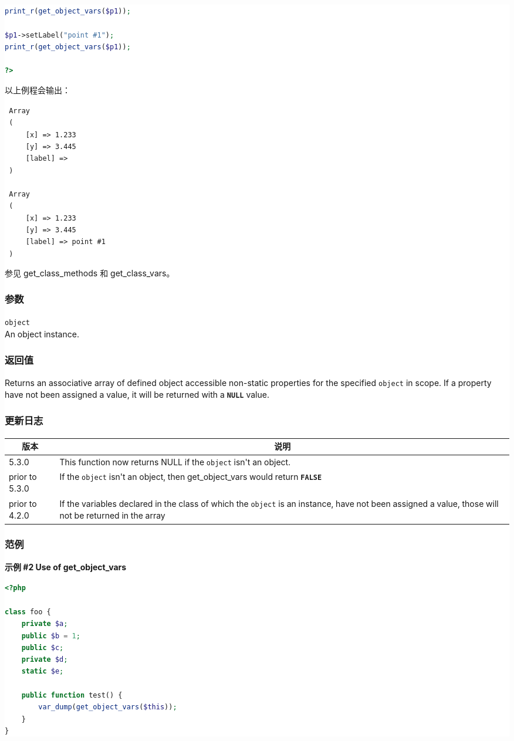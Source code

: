 ``` php
print_r(get_object_vars($p1));

$p1->setLabel("point #1");
print_r(get_object_vars($p1));

?>
```

以上例程会输出：

     Array
     (
         [x] => 1.233
         [y] => 3.445
         [label] =>
     )

     Array
     (
         [x] => 1.233
         [y] => 3.445
         [label] => point #1
     )

参见 <span class="function">get\_class\_methods</span> 和 <span
class="function">get\_class\_vars</span>。

### 参数

`object`  
An object instance.

### 返回值

Returns an associative array of defined object accessible non-static
properties for the specified `object` in scope. If a property have not
been assigned a value, it will be returned with a **`NULL`** value.

### 更新日志

| 版本           | 说明                                                                                                                                                 |
|----------------|------------------------------------------------------------------------------------------------------------------------------------------------------|
| 5.3.0          | This function now returns <span class="type">NULL</span> if the `object` isn't an object.                                                            |
| prior to 5.3.0 | If the `object` isn't an object, then <span class="function">get\_object\_vars</span> would return **`FALSE`**                                       |
| prior to 4.2.0 | If the variables declared in the class of which the `object` is an instance, have not been assigned a value, those will not be returned in the array |

### 范例

**示例 \#2 Use of <span class="function">get\_object\_vars</span>**

``` php
<?php

class foo {
    private $a;
    public $b = 1;
    public $c;
    private $d;
    static $e;
   
    public function test() {
        var_dump(get_object_vars($this));
    }
}
```